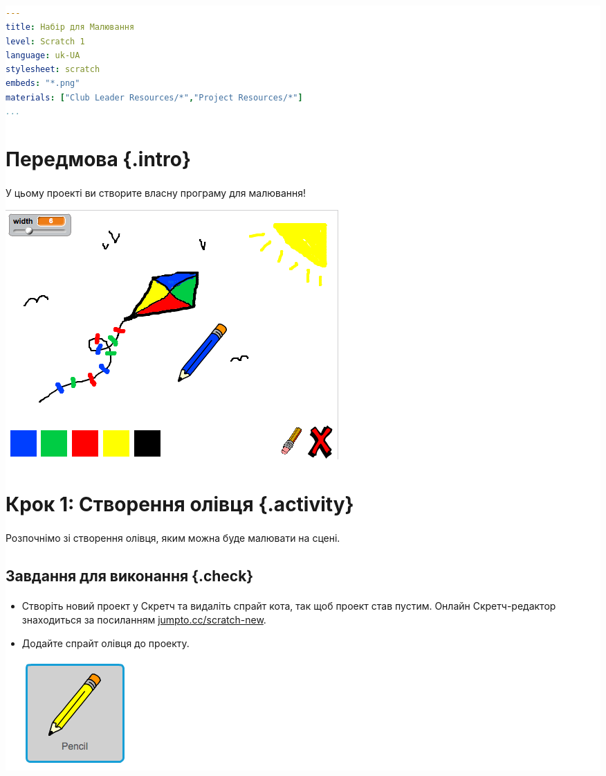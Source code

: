 ```yaml
---
title: Набір для Малювання
level: Scratch 1
language: uk-UA
stylesheet: scratch
embeds: "*.png"
materials: ["Club Leader Resources/*","Project Resources/*"]
...
```


# Передмова {.intro}

У цьому проекті ви створите власну програму для малювання!

<div class="scratch-preview">
  <iframe allowtransparency="true" width="485" height="402" src="http://scratch.mit.edu/projects/embed/63473366/?autostart=false" frameborder="0"></iframe> <img src="paint-final.png" />
</div>

# Крок 1: Створення олівця {.activity}

Розпочнімо зі створення олівця, яким можна буде малювати на сцені.

## Завдання для виконання {.check}

+ Створіть новий проект у Скретч та видаліть спрайт кота, так щоб проект став пустим. Онлайн Скретч-редактор знаходиться за посиланням [jumpto.cc/scratch-new](http://jumpto.cc/scratch-new).

+ Додайте спрайт олівця до проекту.
    
    ![screenshot](paint-pencil.png)
